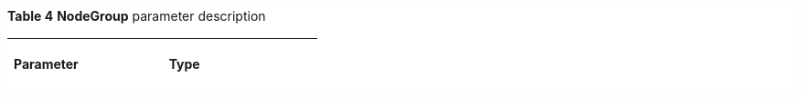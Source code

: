 **Table  4** **NodeGroup**  parameter description

<a name="t985f9eb1ce0c4e0186e16ed2a6c7e731"></a>
<table><thead align="left"><tr id="en-us_topic_0172486178_rb71a09c44d4845bb9e005db6c92bac3d"><th class="cellrowborder" valign="top" width="25%" id="mcps1.2.4.1.1"><p id="en-us_topic_0172486178_a94285558ebf148e393ca16fc271aa713"><a name="en-us_topic_0172486178_a94285558ebf148e393ca16fc271aa713"></a><a name="en-us_topic_0172486178_a94285558ebf148e393ca16fc271aa713"></a><strong id="en-us_topic_0172486178_b990316783414"><a name="en-us_topic_0172486178_b990316783414"></a><a name="en-us_topic_0172486178_b990316783414"></a>Parameter</strong></p>
</th>
<th class="cellrowborder" valign="top" width="25%" id="mcps1.2.4.1.2"><p id="en-us_topic_0172486178_aa72743b5263a4616b05119a37403b12a"><a name="en-us_topic_0172486178_aa72743b5263a4616b05119a37403b12a"></a><a name="en-us_topic_0172486178_aa72743b5263a4616b05119a37403b12a"></a>Type</p>
</th>
